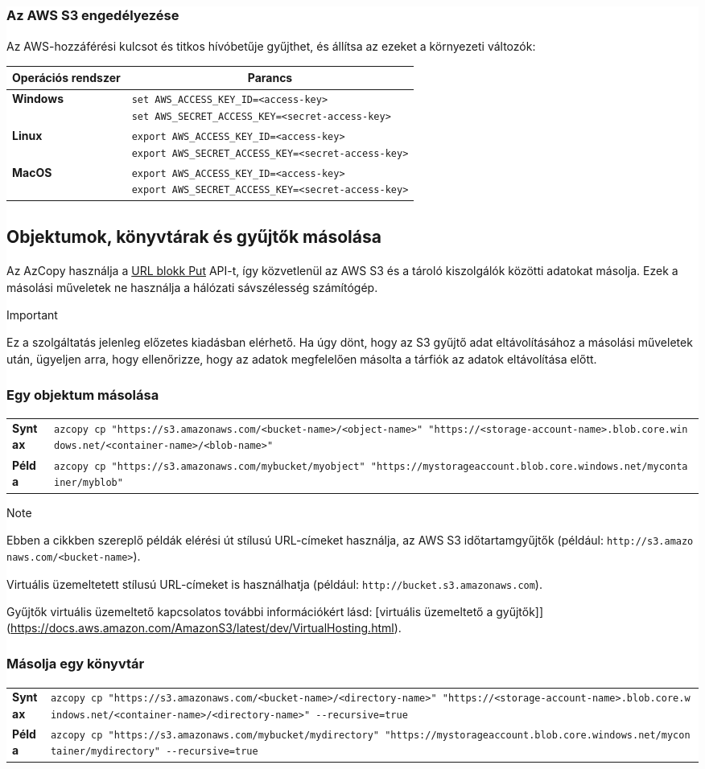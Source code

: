 ### <a name="authorize-with-aws-s3"></a>Az AWS S3 engedélyezése

Az AWS-hozzáférési kulcsot és titkos hívóbetűje gyűjthet, és állítsa az ezeket a környezeti változók:

| Operációs rendszer | Parancs  |
|--------|-----------|
| **Windows** | `set AWS_ACCESS_KEY_ID=<access-key>`<br>`set AWS_SECRET_ACCESS_KEY=<secret-access-key>` |
| **Linux** | `export AWS_ACCESS_KEY_ID=<access-key>`<br>`export AWS_SECRET_ACCESS_KEY=<secret-access-key>` |
| **MacOS** | `export AWS_ACCESS_KEY_ID=<access-key>`<br>`export AWS_SECRET_ACCESS_KEY=<secret-access-key>`|

## <a name="copy-objects-directories-and-buckets"></a>Objektumok, könyvtárak és gyűjtők másolása

Az AzCopy használja a [URL blokk Put](https://docs.microsoft.com/rest/api/storageservices/put-block-from-url) API-t, így közvetlenül az AWS S3 és a tároló kiszolgálók közötti adatokat másolja. Ezek a másolási műveletek ne használja a hálózati sávszélesség számítógép.

> [!IMPORTANT]
> Ez a szolgáltatás jelenleg előzetes kiadásban elérhető. Ha úgy dönt, hogy az S3 gyűjtő adat eltávolításához a másolási műveletek után, ügyeljen arra, hogy ellenőrizze, hogy az adatok megfelelően másolta a tárfiók az adatok eltávolítása előtt.

### <a name="copy-an-object"></a>Egy objektum másolása

|    |     |
|--------|-----------|
| **Syntax** | `azcopy cp "https://s3.amazonaws.com/<bucket-name>/<object-name>" "https://<storage-account-name>.blob.core.windows.net/<container-name>/<blob-name>"` |
| **Példa** | `azcopy cp "https://s3.amazonaws.com/mybucket/myobject" "https://mystorageaccount.blob.core.windows.net/mycontainer/myblob"` |

> [!NOTE]
> Ebben a cikkben szereplő példák elérési út stílusú URL-címeket használja, az AWS S3 időtartamgyűjtők (például: `http://s3.amazonaws.com/<bucket-name>`). 
>
> Virtuális üzemeltetett stílusú URL-címeket is használhatja (például: `http://bucket.s3.amazonaws.com`). 
>
> Gyűjtők virtuális üzemeltető kapcsolatos további információkért lásd: [virtuális üzemeltető a gyűjtők]] (https://docs.aws.amazon.com/AmazonS3/latest/dev/VirtualHosting.html).

### <a name="copy-a-directory"></a>Másolja egy könyvtár

|    |     |
|--------|-----------|
| **Syntax** | `azcopy cp "https://s3.amazonaws.com/<bucket-name>/<directory-name>" "https://<storage-account-name>.blob.core.windows.net/<container-name>/<directory-name>" --recursive=true` |
| **Példa** | `azcopy cp "https://s3.amazonaws.com/mybucket/mydirectory" "https://mystorageaccount.blob.core.windows.net/mycontainer/mydirectory" --recursive=true` |
